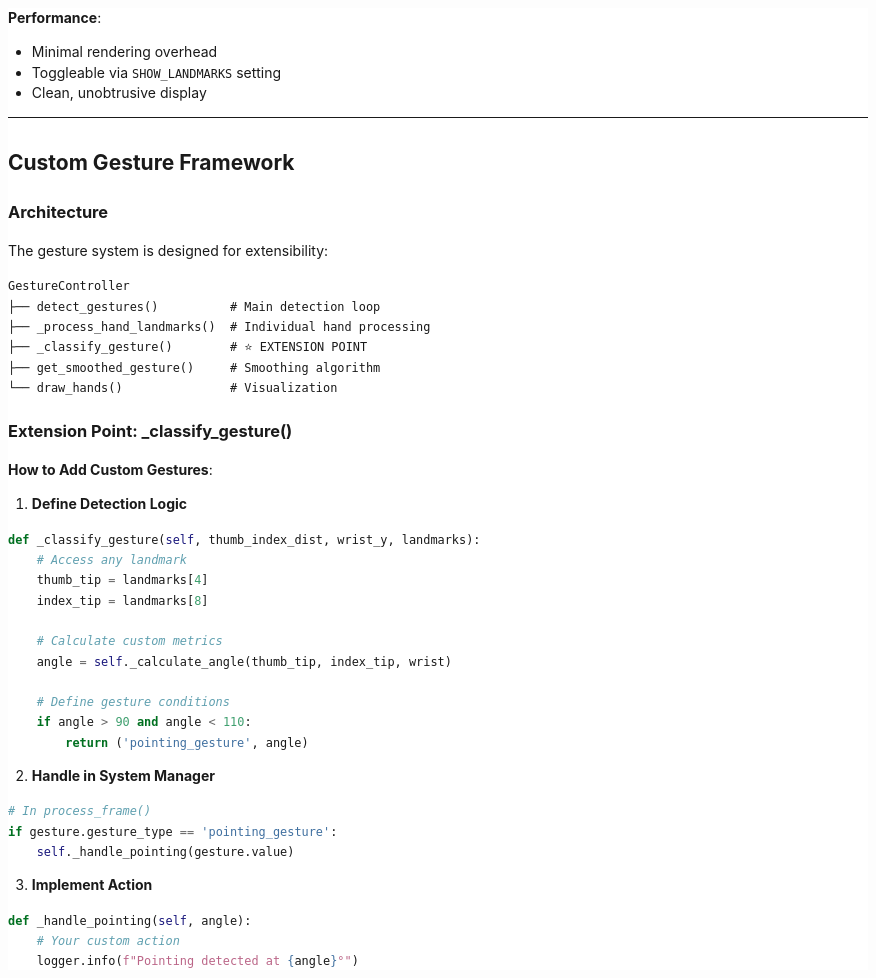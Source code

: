 **Performance**:
- Minimal rendering overhead
- Toggleable via `SHOW_LANDMARKS` setting
- Clean, unobtrusive display

---

## Custom Gesture Framework

### Architecture

The gesture system is designed for extensibility:

```
GestureController
├── detect_gestures()          # Main detection loop
├── _process_hand_landmarks()  # Individual hand processing
├── _classify_gesture()        # ⭐ EXTENSION POINT
├── get_smoothed_gesture()     # Smoothing algorithm
└── draw_hands()               # Visualization
```

### Extension Point: _classify_gesture()

**How to Add Custom Gestures**:

1. **Define Detection Logic**
```python
def _classify_gesture(self, thumb_index_dist, wrist_y, landmarks):
    # Access any landmark
    thumb_tip = landmarks[4]
    index_tip = landmarks[8]
    
    # Calculate custom metrics
    angle = self._calculate_angle(thumb_tip, index_tip, wrist)
    
    # Define gesture conditions
    if angle > 90 and angle < 110:
        return ('pointing_gesture', angle)
```

2. **Handle in System Manager**
```python
# In process_frame()
if gesture.gesture_type == 'pointing_gesture':
    self._handle_pointing(gesture.value)
```

3. **Implement Action**
```python
def _handle_pointing(self, angle):
    # Your custom action
    logger.info(f"Pointing detected at {angle}°")
```
